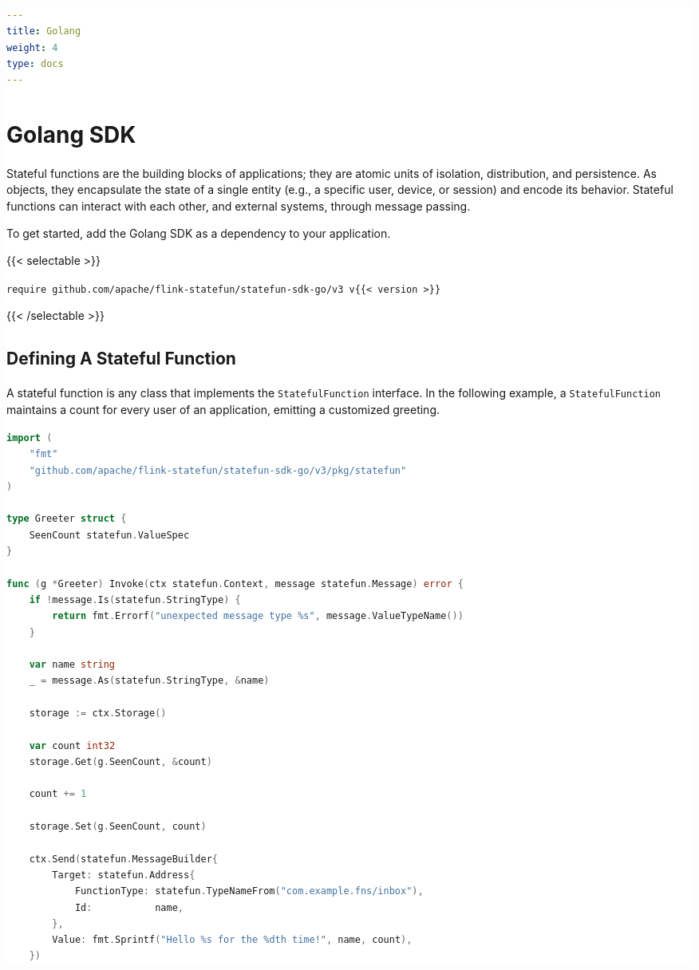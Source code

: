 ```yaml
---
title: Golang
weight: 4
type: docs
---
```



# Golang SDK

Stateful functions are the building blocks of applications; they are atomic units of isolation, distribution, and persistence.
As objects, they encapsulate the state of a single entity (e.g., a specific user, device, or session) and encode its behavior.
Stateful functions can interact with each other, and external systems, through message passing.

To get started, add the Golang SDK as a dependency to your application.

{{< selectable >}}
```
require github.com/apache/flink-statefun/statefun-sdk-go/v3 v{{< version >}}
```
{{< /selectable >}}

## Defining A Stateful Function

A stateful function is any class that implements the `StatefulFunction` interface.
In the following example, a `StatefulFunction` maintains a count for every user
of an application, emitting a customized greeting.

```go
import (
	"fmt"
	"github.com/apache/flink-statefun/statefun-sdk-go/v3/pkg/statefun"
)

type Greeter struct {
	SeenCount statefun.ValueSpec
}

func (g *Greeter) Invoke(ctx statefun.Context, message statefun.Message) error {
	if !message.Is(statefun.StringType) {
		return fmt.Errorf("unexpected message type %s", message.ValueTypeName())
	}

	var name string
	_ = message.As(statefun.StringType, &name)

	storage := ctx.Storage()

	var count int32
	storage.Get(g.SeenCount, &count)

	count += 1

	storage.Set(g.SeenCount, count)

	ctx.Send(statefun.MessageBuilder{
		Target: statefun.Address{
			FunctionType: statefun.TypeNameFrom("com.example.fns/inbox"),
			Id:           name,
		},
		Value: fmt.Sprintf("Hello %s for the %dth time!", name, count),
	})
```